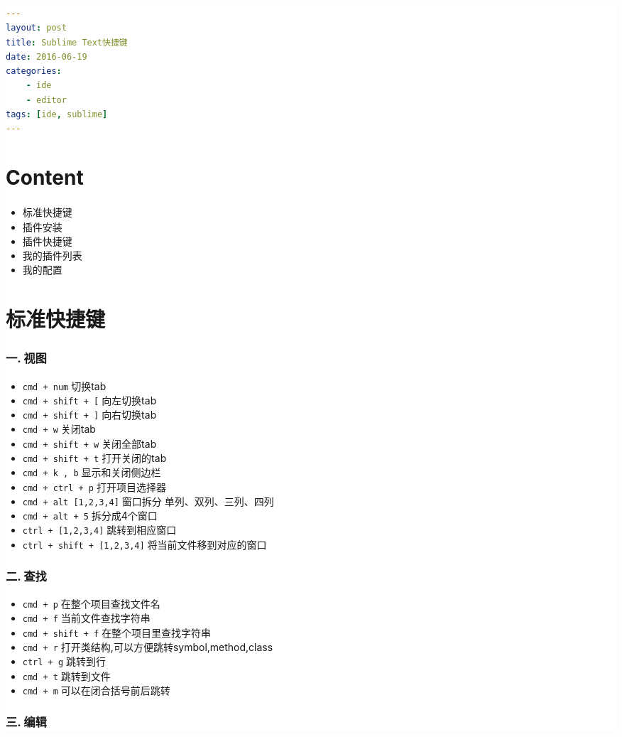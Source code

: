 ```yaml
---
layout: post
title: Sublime Text快捷键
date: 2016-06-19
categories: 
    - ide
    - editor
tags: [ide, sublime]
---
```




# Content

* 标准快捷键
* 插件安装
* 插件快捷键
* 我的插件列表
* 我的配置



# 标准快捷键

### 一. 视图

* `cmd + num` 切换tab
* `cmd + shift + [` 向左切换tab
* `cmd + shift + ]` 向右切换tab
* `cmd + w` 关闭tab
* `cmd + shift + w` 关闭全部tab
* `cmd + shift + t` 打开关闭的tab
* `cmd + k , b` 显示和关闭侧边栏
* `cmd + ctrl + p` 打开项目选择器
* `cmd + alt [1,2,3,4]` 窗口拆分 单列、双列、三列、四列
* `cmd + alt + 5` 拆分成4个窗口
* `ctrl + [1,2,3,4]` 跳转到相应窗口
* `ctrl + shift + [1,2,3,4]` 将当前文件移到对应的窗口

### 二. 查找

* `cmd + p` 在整个项目查找文件名
* `cmd + f` 当前文件查找字符串
* `cmd + shift + f` 在整个项目里查找字符串
* `cmd + r` 打开类结构,可以方便跳转symbol,method,class
* `ctrl + g` 跳转到行
* `cmd + t` 跳转到文件
* `cmd + m` 可以在闭合括号前后跳转

### 三. 编辑
